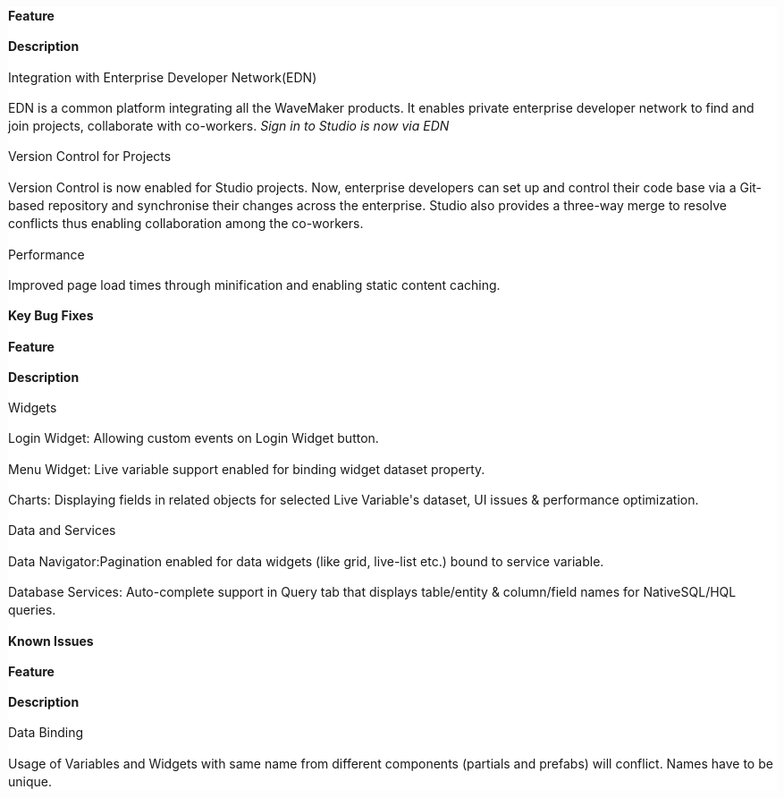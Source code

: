 **Feature**

**Description**

Integration with Enterprise Developer Network(EDN)

EDN is a common platform integrating all the WaveMaker products. It enables private enterprise developer network to find and join projects, collaborate with co-workers. _Sign in to Studio is now via EDN_

Version Control for Projects

Version Control is now enabled for Studio projects. Now, enterprise developers can set up and control their code base via a Git-based repository and synchronise their changes across the enterprise. Studio also provides a three-way merge to resolve conflicts thus enabling collaboration among the co-workers.

Performance

Improved page load times through minification and enabling static content caching.

**Key Bug Fixes**

**Feature**

**Description**

Widgets

Login Widget: Allowing custom events on Login Widget button.

Menu Widget: Live variable support enabled for binding widget dataset property.

Charts: Displaying fields in related objects for selected Live Variable's dataset, UI issues & performance optimization.

Data and Services

Data Navigator:Pagination enabled for data widgets (like grid, live-list etc.) bound to service variable.

Database Services: Auto-complete support in Query tab that displays table/entity & column/field names for NativeSQL/HQL queries.

**Known Issues**

**Feature**

**Description**

Data Binding

Usage of Variables and Widgets with same name from different components (partials and prefabs) will conflict. Names have to be unique.
